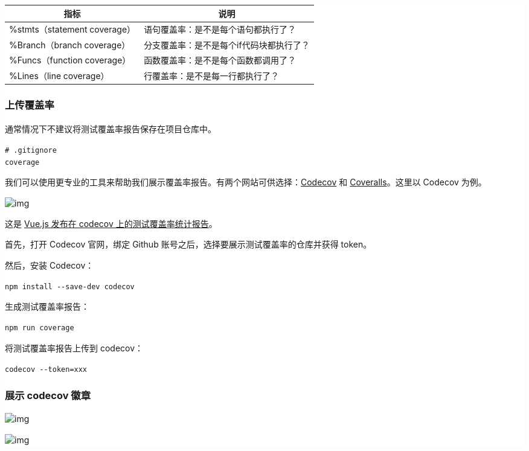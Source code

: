 | 指标                         | 说明                                     |
| ---------------------------- | ---------------------------------------- |
| %stmts（statement coverage） | 语句覆盖率：是不是每个语句都执行了？     |
| %Branch（branch coverage）   | 分支覆盖率：是不是每个if代码块都执行了？ |
| %Funcs（function coverage）  | 函数覆盖率：是不是每个函数都调用了？     |
| %Lines（line coverage）      | 行覆盖率：是不是每一行都执行了？         |



### 上传覆盖率

通常情况下不建议将测试覆盖率报告保存在项目仓库中。

```shell
# .gitignore
coverage
```



我们可以使用更专业的工具来帮助我们展示覆盖率报告。有两个网站可供选择：[Codecov](https://codecov.io/) 和 [Coveralls](https://coveralls.io/)。这里以 Codecov 为例。

![img](https://cdn.nlark.com/yuque/0/2021/png/152778/1616469484139-3dcb08c8-2d1c-4174-b850-a2f11350bcc6.png?x-oss-process=image%2Fwatermark%2Ctype_d3F5LW1pY3JvaGVp%2Csize_66%2Ctext_5ouJ5Yu-5pWZ6IKy%2Ccolor_FFFFFF%2Cshadow_50%2Ct_80%2Cg_se%2Cx_10%2Cy_10)

这是 [Vue.js 发布在 codecov 上的测试覆盖率统计报告](https://app.codecov.io/gh/vuejs/vue)。



首先，打开 Codecov 官网，绑定 Github 账号之后，选择要展示测试覆盖率的仓库并获得 token。



然后，安装 Codecov：

```shell
npm install --save-dev codecov
```

生成测试覆盖率报告：

```shell
npm run coverage
```

将测试覆盖率报告上传到 codecov：

```shell
codecov --token=xxx
```



### 展示 codecov 徽章

![img](https://cdn.nlark.com/yuque/0/2021/png/152778/1616423213062-b680eff5-df9e-47c4-96d0-43fe56f2a657.png?x-oss-process=image%2Fwatermark%2Ctype_d3F5LW1pY3JvaGVp%2Csize_41%2Ctext_5ouJ5Yu-5pWZ6IKy%2Ccolor_FFFFFF%2Cshadow_50%2Ct_80%2Cg_se%2Cx_10%2Cy_10)

![img](https://cdn.nlark.com/yuque/0/2021/png/152778/1616423475191-5ce07ec9-5a75-433f-91a1-5d521f88159a.png?x-oss-process=image%2Fwatermark%2Ctype_d3F5LW1pY3JvaGVp%2Csize_35%2Ctext_5ouJ5Yu-5pWZ6IKy%2Ccolor_FFFFFF%2Cshadow_50%2Ct_80%2Cg_se%2Cx_10%2Cy_10)
